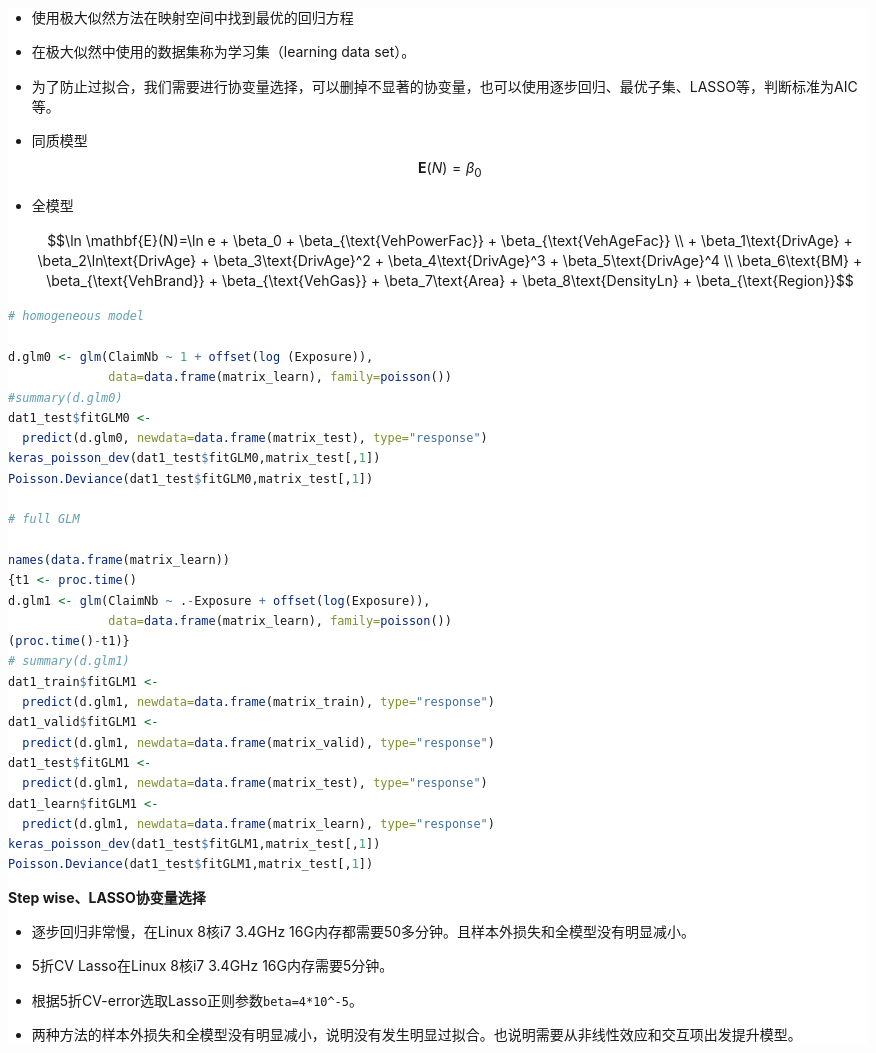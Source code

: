 - 使用极大似然方法在映射空间中找到最优的回归方程

- 在极大似然中使用的数据集称为学习集（learning data set）。

- 为了防止过拟合，我们需要进行协变量选择，可以删掉不显著的协变量，也可以使用逐步回归、最优子集、LASSO等，判断标准为AIC等。

- 同质模型 $$\mathbf{E}(N)=\beta_0$$

- 全模型 


    $$\ln \mathbf{E}(N)=\ln e + \beta_0 + \beta_{\text{VehPowerFac}} + \beta_{\text{VehAgeFac}} \\ + \beta_1\text{DrivAge} + \beta_2\ln\text{DrivAge} + \beta_3\text{DrivAge}^2 + \beta_4\text{DrivAge}^3 + \beta_5\text{DrivAge}^4 \\ \beta_6\text{BM} + \beta_{\text{VehBrand}} + \beta_{\text{VehGas}} + \beta_7\text{Area} + \beta_8\text{DensityLn} + \beta_{\text{Region}}$$
    

```r
# homogeneous model

d.glm0 <- glm(ClaimNb ~ 1 + offset(log (Exposure)), 
              data=data.frame(matrix_learn), family=poisson())
#summary(d.glm0)
dat1_test$fitGLM0 <- 
  predict(d.glm0, newdata=data.frame(matrix_test), type="response")
keras_poisson_dev(dat1_test$fitGLM0,matrix_test[,1])
Poisson.Deviance(dat1_test$fitGLM0,matrix_test[,1])

# full GLM

names(data.frame(matrix_learn))
{t1 <- proc.time()
d.glm1 <- glm(ClaimNb ~ .-Exposure + offset(log(Exposure)), 
              data=data.frame(matrix_learn), family=poisson())
(proc.time()-t1)}
# summary(d.glm1)
dat1_train$fitGLM1 <- 
  predict(d.glm1, newdata=data.frame(matrix_train), type="response")
dat1_valid$fitGLM1 <- 
  predict(d.glm1, newdata=data.frame(matrix_valid), type="response")
dat1_test$fitGLM1 <- 
  predict(d.glm1, newdata=data.frame(matrix_test), type="response")
dat1_learn$fitGLM1 <- 
  predict(d.glm1, newdata=data.frame(matrix_learn), type="response")
keras_poisson_dev(dat1_test$fitGLM1,matrix_test[,1])
Poisson.Deviance(dat1_test$fitGLM1,matrix_test[,1])
```

**Step wise、LASSO协变量选择**

- 逐步回归非常慢，在Linux 8核i7 3.4GHz 16G内存都需要50多分钟。且样本外损失和全模型没有明显减小。

- 5折CV Lasso在Linux 8核i7 3.4GHz 16G内存需要5分钟。

- 根据5折CV-error选取Lasso正则参数`beta=4*10^-5`。

- 两种方法的样本外损失和全模型没有明显减小，说明没有发生明显过拟合。也说明需要从非线性效应和交互项出发提升模型。
